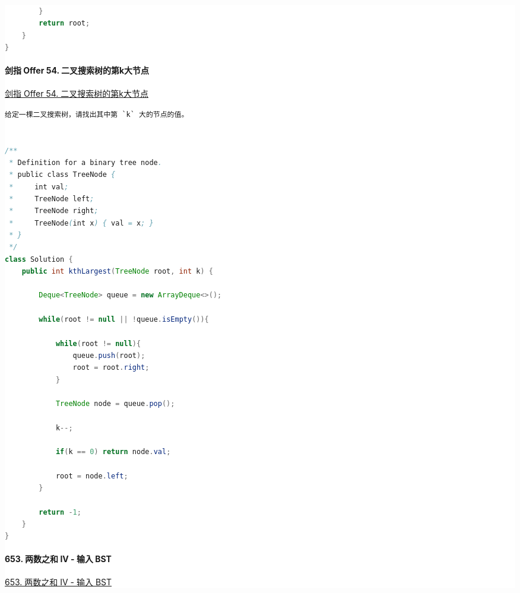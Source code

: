```java
        }
        return root;
    }
}

```


#### 剑指 Offer 54. 二叉搜索树的第k大节点
[剑指 Offer 54. 二叉搜索树的第k大节点](https://leetcode-cn.com/problems/er-cha-sou-suo-shu-de-di-kda-jie-dian-lcof/)

```java
给定一棵二叉搜索树，请找出其中第 `k` 大的节点的值。


/**
 * Definition for a binary tree node.
 * public class TreeNode {
 *     int val;
 *     TreeNode left;
 *     TreeNode right;
 *     TreeNode(int x) { val = x; }
 * }
 */
class Solution {
    public int kthLargest(TreeNode root, int k) {

        Deque<TreeNode> queue = new ArrayDeque<>();

        while(root != null || !queue.isEmpty()){

            while(root != null){
                queue.push(root);
                root = root.right;
            }

            TreeNode node = queue.pop();

            k--;

            if(k == 0) return node.val;

            root = node.left;
        }

        return -1;
    }
}
```


#### 653. 两数之和 IV - 输入 BST
[653. 两数之和 IV - 输入 BST](https://leetcode-cn.com/problems/two-sum-iv-input-is-a-bst/)
